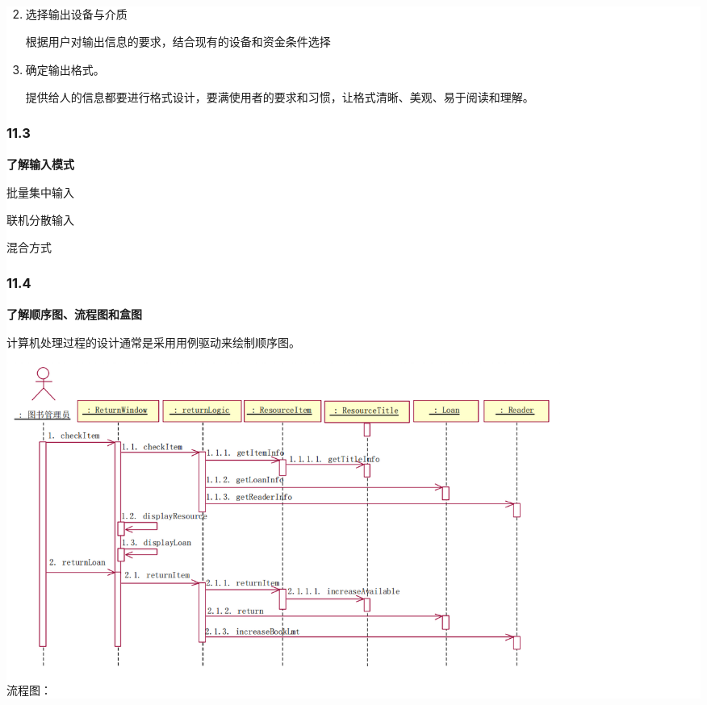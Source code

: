 2. 选择输出设备与介质

   根据用户对输出信息的要求，结合现有的设备和资金条件选择

3. 确定输出格式。

   提供给人的信息都要进行格式设计，要满使用者的要求和习惯，让格式清晰、美观、易于阅读和理解。







### 11.3

**了解输入模式**

批量集中输入

联机分散输入

混合方式



### 11.4

**了解顺序图、流程图和盒图**

计算机处理过程的设计通常是采用用例驱动来绘制顺序图。

<img src="期末汇总_image/image-20220611091722103.png" alt="image-20220611091722103" style="zoom: 67%;" />

流程图：

